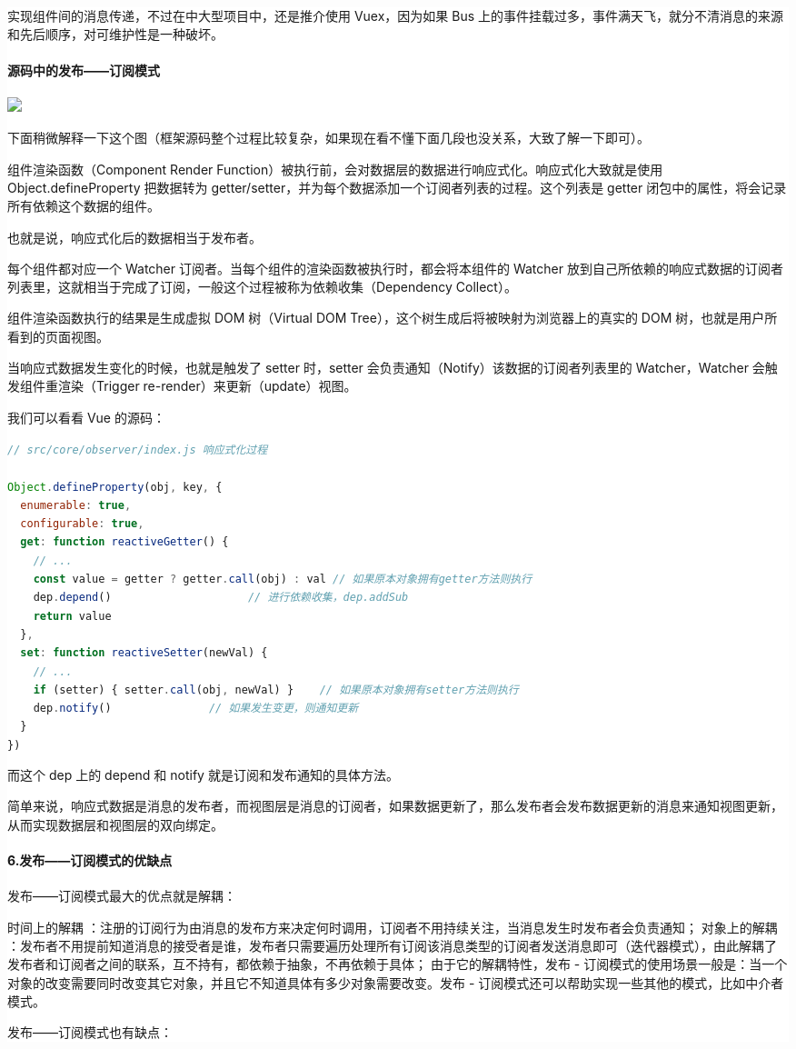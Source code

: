 实现组件间的消息传递，不过在中大型项目中，还是推介使用 Vuex，因为如果 Bus 上的事件挂载过多，事件满天飞，就分不清消息的来源和先后顺序，对可维护性是一种破坏。

#### 源码中的发布——订阅模式

![](https://img1.sycdn.imooc.com/5d3011160001b21507260454.png)

下面稍微解释一下这个图（框架源码整个过程比较复杂，如果现在看不懂下面几段也没关系，大致了解一下即可）。

组件渲染函数（Component Render Function）被执行前，会对数据层的数据进行响应式化。响应式化大致就是使用 Object.defineProperty 把数据转为 getter/setter，并为每个数据添加一个订阅者列表的过程。这个列表是 getter 闭包中的属性，将会记录所有依赖这个数据的组件。

也就是说，响应式化后的数据相当于发布者。

每个组件都对应一个 Watcher 订阅者。当每个组件的渲染函数被执行时，都会将本组件的 Watcher 放到自己所依赖的响应式数据的订阅者列表里，这就相当于完成了订阅，一般这个过程被称为依赖收集（Dependency Collect）。

组件渲染函数执行的结果是生成虚拟 DOM 树（Virtual DOM Tree），这个树生成后将被映射为浏览器上的真实的 DOM 树，也就是用户所看到的页面视图。

当响应式数据发生变化的时候，也就是触发了 setter 时，setter 会负责通知（Notify）该数据的订阅者列表里的 Watcher，Watcher 会触发组件重渲染（Trigger re-render）来更新（update）视图。

我们可以看看 Vue 的源码：

```javascript
// src/core/observer/index.js 响应式化过程

Object.defineProperty(obj, key, {
  enumerable: true,
  configurable: true,
  get: function reactiveGetter() {
    // ...
    const value = getter ? getter.call(obj) : val // 如果原本对象拥有getter方法则执行
    dep.depend()                     // 进行依赖收集，dep.addSub
    return value
  },
  set: function reactiveSetter(newVal) {
    // ...
    if (setter) { setter.call(obj, newVal) }    // 如果原本对象拥有setter方法则执行
    dep.notify()               // 如果发生变更，则通知更新
  }
})
```

而这个 dep 上的 depend 和 notify 就是订阅和发布通知的具体方法。

简单来说，响应式数据是消息的发布者，而视图层是消息的订阅者，如果数据更新了，那么发布者会发布数据更新的消息来通知视图更新，从而实现数据层和视图层的双向绑定。

#### 6.发布——订阅模式的优缺点

发布——订阅模式最大的优点就是解耦：

时间上的解耦 ：注册的订阅行为由消息的发布方来决定何时调用，订阅者不用持续关注，当消息发生时发布者会负责通知；
对象上的解耦 ：发布者不用提前知道消息的接受者是谁，发布者只需要遍历处理所有订阅该消息类型的订阅者发送消息即可（迭代器模式），由此解耦了发布者和订阅者之间的联系，互不持有，都依赖于抽象，不再依赖于具体；
由于它的解耦特性，发布 - 订阅模式的使用场景一般是：当一个对象的改变需要同时改变其它对象，并且它不知道具体有多少对象需要改变。发布 - 订阅模式还可以帮助实现一些其他的模式，比如中介者模式。

发布——订阅模式也有缺点：
